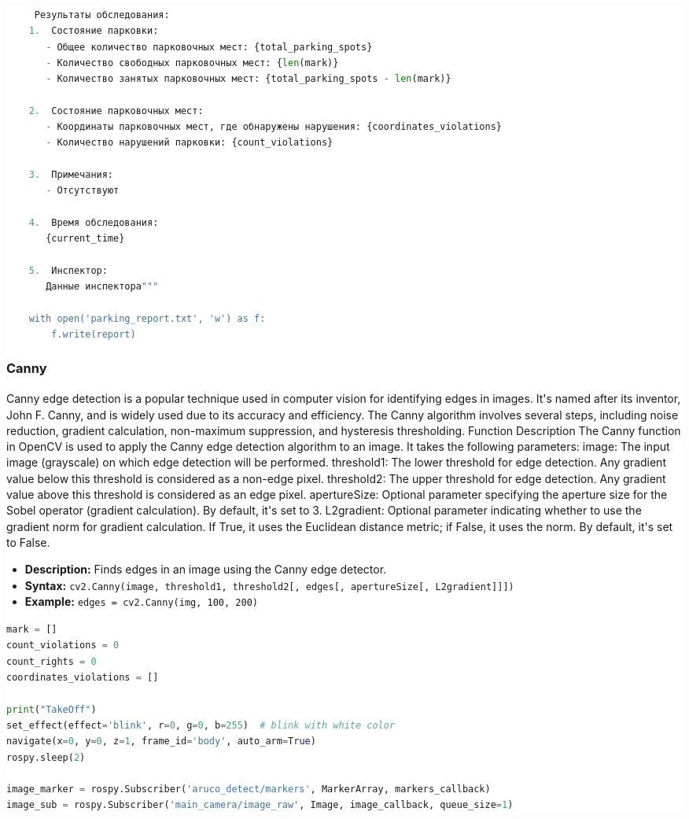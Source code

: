 ```python
     Результаты обследования: 
    1.  Состояние парковки:  
       - Общее количество парковочных мест: {total_parking_spots}
       - Количество свободных парковочных мест: {len(mark)}
       - Количество занятых парковочных мест: {total_parking_spots - len(mark)}

    2.  Состояние парковочных мест: 
       - Координаты парковочных мест, где обнаружены нарушения: {coordinates_violations}
       - Количество нарушений парковки: {count_violations}

    3.  Примечания: 
       - Отсутствуют

    4.  Время обследования: 
       {current_time}

    5.  Инспектор: 
       Данные инспектора"""

    with open('parking_report.txt', 'w') as f:
        f.write(report)
```

### Canny
Canny edge detection is a popular technique used in computer vision for identifying edges in images. It's named after its inventor, John F. Canny, and is widely used due to its accuracy and efficiency. The Canny algorithm involves several steps, including noise reduction, gradient calculation, non-maximum suppression, and hysteresis thresholding.
Function Description
The Canny function in OpenCV is used to apply the Canny edge detection algorithm to an image. It takes the following parameters:
image: The input image (grayscale) on which edge detection will be performed.
threshold1: The lower threshold for edge detection. Any gradient value below this threshold is considered as a non-edge pixel.
threshold2: The upper threshold for edge detection. Any gradient value above this threshold is considered as an edge pixel.
apertureSize: Optional parameter specifying the aperture size for the Sobel operator (gradient calculation). By default, it's set to 3.
L2gradient: Optional parameter indicating whether to use the 
gradient norm for gradient calculation. If True, it uses the Euclidean distance metric; if False, it uses the 
  norm. By default, it's set to False.
- **Description:** Finds edges in an image using the Canny edge detector.
- **Syntax:** `cv2.Canny(image, threshold1, threshold2[, edges[, apertureSize[, L2gradient]]])`
- **Example:** `edges = cv2.Canny(img, 100, 200)`
```python
mark = []
count_violations = 0
count_rights = 0
coordinates_violations = []

print("TakeOff")
set_effect(effect='blink', r=0, g=0, b=255)  # blink with white color
navigate(x=0, y=0, z=1, frame_id='body', auto_arm=True)
rospy.sleep(2)

image_marker = rospy.Subscriber('aruco_detect/markers', MarkerArray, markers_callback)
image_sub = rospy.Subscriber('main_camera/image_raw', Image, image_callback, queue_size=1)
```
